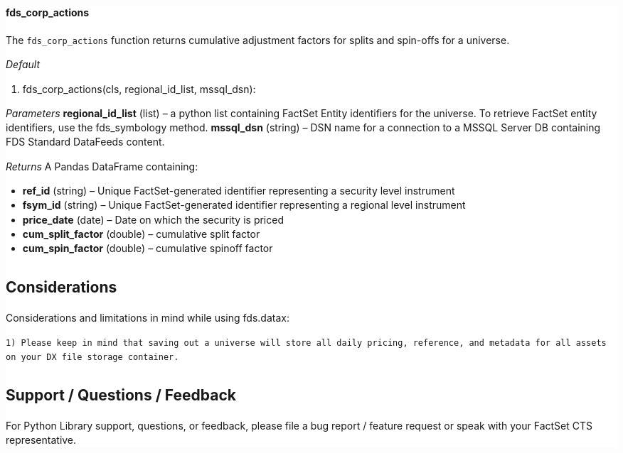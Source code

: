 
#### fds_corp_actions

The `fds_corp_actions` function returns cumulative adjustment factors for splits and spin-offs for a universe.

_Default_

1. fds_corp_actions(cls, regional_id_list, mssql_dsn):

_Parameters_
**regional_id_list** (list) – a python list containing FactSet Entity identifiers for the universe. To retrieve FactSet
entity identifiers, use the fds_symbology method.
**mssql_dsn** (string) – DSN name for a connection to a MSSQL Server DB containing FDS Standard DataFeeds
content.

_Returns_
A Pandas DataFrame containing:

- **ref_id** (string) – Unique FactSet-generated identifier representing a security level instrument
- **fsym_id** (string) – Unique FactSet-generated identifier representing a regional level instrument
- **price_date** (date) – Date on which the security is priced
- **cum_split_factor** (double) – cumulative split factor
- **cum_spin_factor** (double) – cumulative spinoff factor

## Considerations

Considerations and limitations in mind while using fds.datax:

```
1) Please keep in mind that saving out a universe will store all daily pricing, reference, and metadata for all assets
on your DX file storage container.
```
## Support / Questions / Feedback

For Python Library support, questions, or feedback, please file a bug report / feature request or speak with
your FactSet CTS representative.


